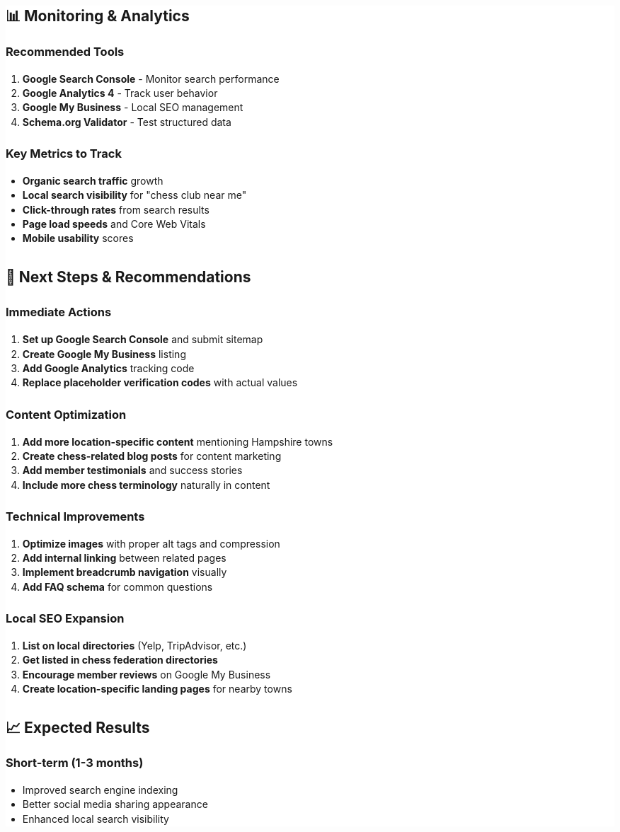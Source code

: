 ## 📊 Monitoring & Analytics

### Recommended Tools
1. **Google Search Console** - Monitor search performance
2. **Google Analytics 4** - Track user behavior
3. **Google My Business** - Local SEO management
4. **Schema.org Validator** - Test structured data

### Key Metrics to Track
- **Organic search traffic** growth
- **Local search visibility** for "chess club near me"
- **Click-through rates** from search results
- **Page load speeds** and Core Web Vitals
- **Mobile usability** scores

## 🔧 Next Steps & Recommendations

### Immediate Actions
1. **Set up Google Search Console** and submit sitemap
2. **Create Google My Business** listing
3. **Add Google Analytics** tracking code
4. **Replace placeholder verification codes** with actual values

### Content Optimization
1. **Add more location-specific content** mentioning Hampshire towns
2. **Create chess-related blog posts** for content marketing
3. **Add member testimonials** and success stories
4. **Include more chess terminology** naturally in content

### Technical Improvements
1. **Optimize images** with proper alt tags and compression
2. **Add internal linking** between related pages
3. **Implement breadcrumb navigation** visually
4. **Add FAQ schema** for common questions

### Local SEO Expansion
1. **List on local directories** (Yelp, TripAdvisor, etc.)
2. **Get listed in chess federation directories**
3. **Encourage member reviews** on Google My Business
4. **Create location-specific landing pages** for nearby towns

## 📈 Expected Results

### Short-term (1-3 months)
- Improved search engine indexing
- Better social media sharing appearance
- Enhanced local search visibility
